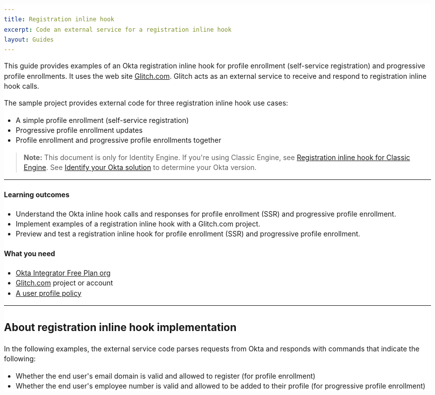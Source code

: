 ```yaml
---
title: Registration inline hook
excerpt: Code an external service for a registration inline hook
layout: Guides
---
```


<ApiLifecycle access="ie" />

This guide provides examples of an Okta registration inline hook for profile enrollment (self-service registration) and progressive profile enrollments. It uses the web site [Glitch.com](https://glitch.com). Glitch acts as an external service to receive and respond to registration inline hook calls.

The sample project provides external code for three registration inline hook use cases:

* A simple profile enrollment (self-service registration)
* Progressive profile enrollment updates
* Profile enrollment and progressive profile enrollments together

> **Note:** This document is only for Identity Engine. If you're using Classic Engine, see [Registration inline hook for Classic Engine](/docs/guides/archive-registration-inline-hook/nodejs/main/). See [Identify your Okta solution](https://help.okta.com/okta_help.htm?type=oie&id=ext-oie-version) to determine your Okta version.

<GlitchDeprecationNote />

---

#### Learning outcomes

* Understand the Okta inline hook calls and responses for profile enrollment (SSR) and progressive profile enrollment.
* Implement examples of a registration inline hook with a Glitch.com project.
* Preview and test a registration inline hook for profile enrollment (SSR) and progressive profile enrollment.

#### What you need

* [Okta Integrator Free Plan org](https://developer.okta.com/signup/)
* [Glitch.com](https://glitch.com) project or account
* [A user profile policy](https://help.okta.com/okta_help.htm?type=oie&id=ext-create-profile-enrollment)

---

## About registration inline hook implementation

In the following examples, the external service code parses requests from Okta and responds with commands that indicate the following:

* Whether the end user's email domain is valid and allowed to register (for profile enrollment)
* Whether the end user's employee number is valid and allowed to be added to their profile (for progressive profile enrollment)

